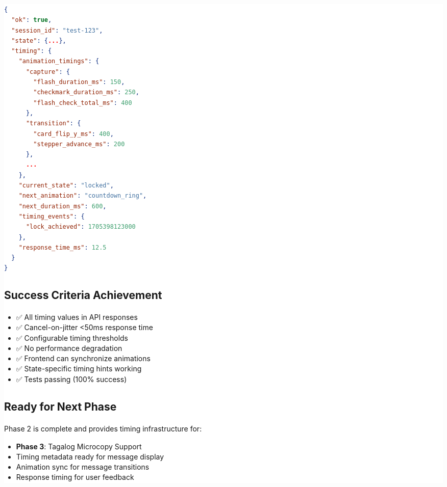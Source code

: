 ```json
{
  "ok": true,
  "session_id": "test-123",
  "state": {...},
  "timing": {
    "animation_timings": {
      "capture": {
        "flash_duration_ms": 150,
        "checkmark_duration_ms": 250,
        "flash_check_total_ms": 400
      },
      "transition": {
        "card_flip_y_ms": 400,
        "stepper_advance_ms": 200
      },
      ...
    },
    "current_state": "locked",
    "next_animation": "countdown_ring",
    "next_duration_ms": 600,
    "timing_events": {
      "lock_achieved": 1705398123000
    },
    "response_time_ms": 12.5
  }
}
```

## Success Criteria Achievement
- ✅ All timing values in API responses
- ✅ Cancel-on-jitter <50ms response time
- ✅ Configurable timing thresholds
- ✅ No performance degradation
- ✅ Frontend can synchronize animations
- ✅ State-specific timing hints working
- ✅ Tests passing (100% success)

## Ready for Next Phase

Phase 2 is complete and provides timing infrastructure for:
- **Phase 3**: Tagalog Microcopy Support
- Timing metadata ready for message display
- Animation sync for message transitions
- Response timing for user feedback